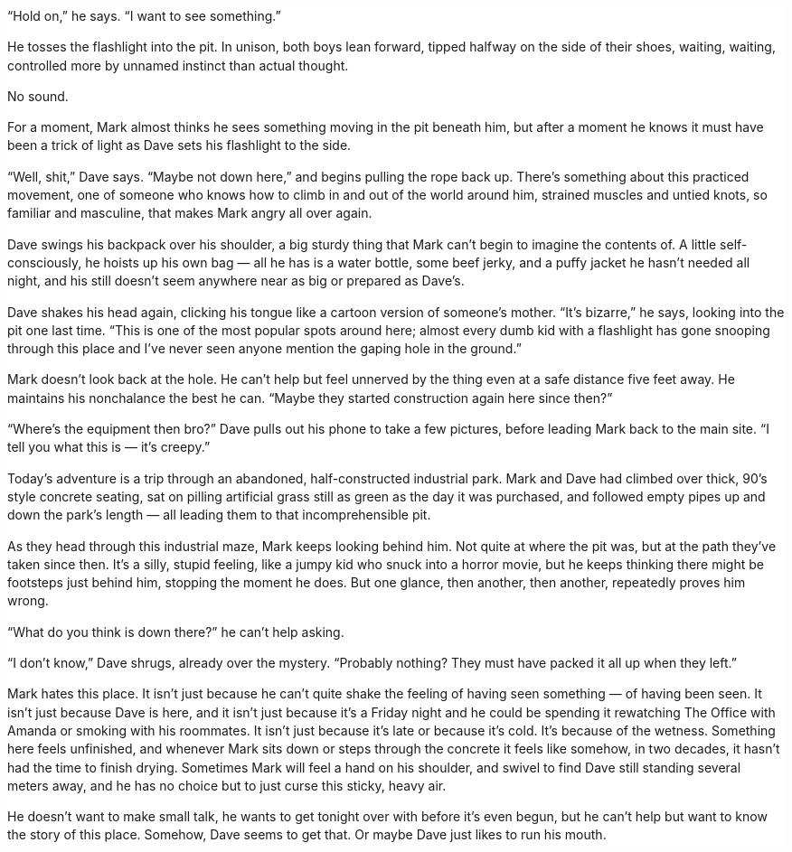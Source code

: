 “Hold on,” he says. “I want to see something.”

He tosses the flashlight into the pit. In unison, both boys lean forward, tipped halfway on the side of their shoes, waiting, waiting, controlled more by unnamed instinct than actual thought.

No sound.

For a moment, Mark almost thinks he sees something moving in the pit beneath him, but after a moment he knows it must have been a trick of light as Dave sets his flashlight to the side.

“Well, shit,” Dave says. “Maybe not down here,” and begins pulling the rope back up. There’s something about this practiced movement, one of someone who knows how to climb in and out of the world around him, strained muscles and untied knots, so familiar and masculine, that makes Mark angry all over again.

Dave swings his backpack over his shoulder, a big sturdy thing that Mark can’t begin to imagine the contents of. A little self-consciously, he hoists up his own bag — all he has is a water bottle, some beef jerky, and a puffy jacket he hasn’t needed all night, and his still doesn’t seem anywhere near as big or prepared as Dave’s.

Dave shakes his head again, clicking his tongue like a cartoon version of someone’s mother. “It’s bizarre,” he says, looking into the pit one last time. “This is one of the most popular spots around here; almost every dumb kid with a flashlight has gone snooping through this place and I’ve never seen anyone mention the gaping hole in the ground.”

Mark doesn’t look back at the hole. He can’t help but feel unnerved by the thing even at a safe distance five feet away. He maintains his nonchalance the best he can. “Maybe they started construction again here since then?”

“Where’s the equipment then bro?” Dave pulls out his phone to take a few pictures, before leading Mark back to the main site. “I tell you what this is — it’s creepy.”

Today’s adventure is a trip through an abandoned, half-constructed industrial park. Mark and Dave had climbed over thick, 90’s style concrete seating, sat on pilling artificial grass still as green as the day it was purchased, and followed empty pipes up and down the park’s length — all leading them to that incomprehensible pit.

As they head through this industrial maze, Mark keeps looking behind him. Not quite at where the pit was, but at the path they’ve taken since then. It’s a silly, stupid feeling, like a jumpy kid who snuck into a horror movie, but he keeps thinking there might be footsteps just behind him, stopping the moment he does. But one glance, then another, then another, repeatedly proves him wrong.

“What do you think is down there?” he can’t help asking.

“I don’t know,” Dave shrugs, already over the mystery. “Probably nothing? They must have packed it all up when they left.”

Mark hates this place. It isn’t just because he can’t quite shake the feeling of having seen something — of having been seen. It isn’t just because Dave is here, and it isn’t just because it’s a Friday night and he could be spending it rewatching The Office with Amanda or smoking with his roommates. It isn’t just because it’s late or because it’s cold. It’s because of the wetness. Something here feels unfinished, and whenever Mark sits down or steps through the concrete it feels like somehow, in two decades, it hasn’t had the time to finish drying. Sometimes Mark will feel a hand on his shoulder, and swivel to find Dave still standing several meters away, and he has no choice but to just curse this sticky, heavy air.

He doesn’t want to make small talk, he wants to get tonight over with before it’s even begun, but he can’t help but want to know the story of this place. Somehow, Dave seems to get that. Or maybe Dave just likes to run his mouth.
